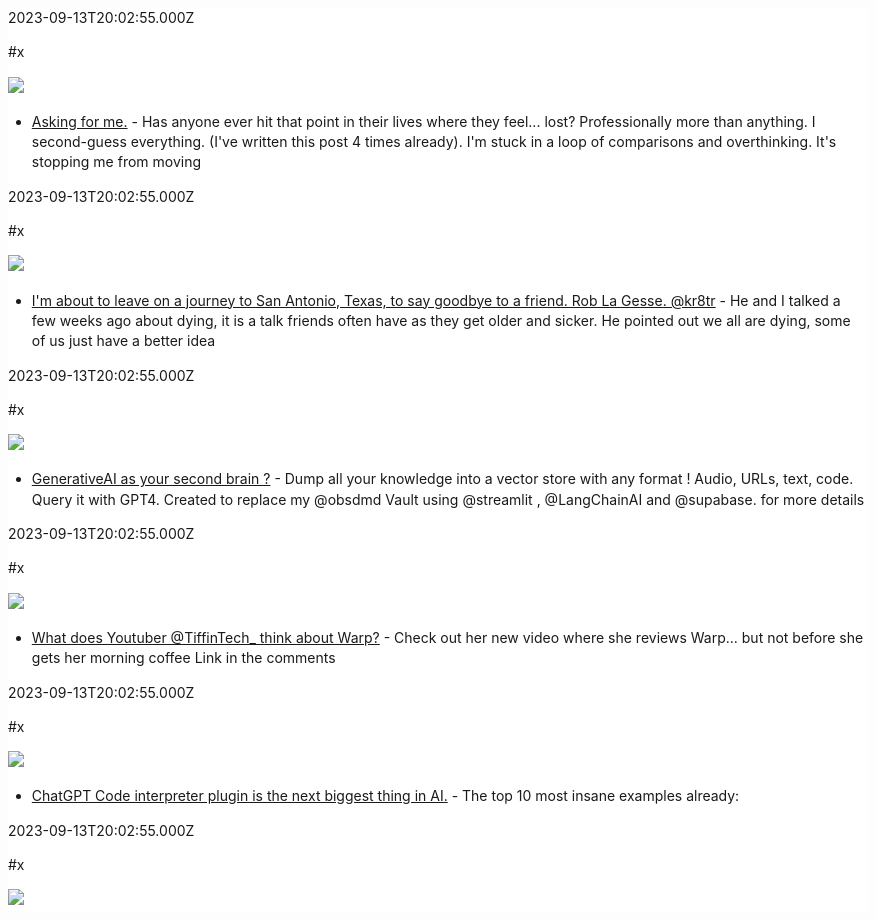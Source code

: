 2023-09-13T20:02:55.000Z

#x

![](https://rdl.ink/render/https%3A%2F%2Fx.com%2FSearchForRyan%2Fstatus%2F1654433274029121541)

- [Asking for me.](https://x.com/SearchForRyan/status/1654433274029121541) - Has anyone ever hit that point in their lives where they feel... lost? Professionally more than anything. I second-guess everything. (I've written this post 4 times already). I'm stuck in a loop of comparisons and overthinking. It's stopping me from moving

2023-09-13T20:02:55.000Z

#x

![](https://rdl.ink/render/https%3A%2F%2Fx.com%2FScobleizer%2Fstatus%2F1654622826098475009)

- [I'm about to leave on a journey to San Antonio, Texas, to say goodbye to a friend. Rob La Gesse. @kr8tr](https://x.com/Scobleizer/status/1654622826098475009) - He and I talked a few weeks ago about dying, it is a talk friends often have as they get older and sicker. He pointed out we all are dying, some of us just have a better idea

2023-09-13T20:02:55.000Z

#x

![](https://rdl.ink/render/https%3A%2F%2Fx.com%2F_StanGirard%2Fstatus%2F1657021618571313155)

- [GenerativeAI as your second brain ?](https://x.com/_StanGirard/status/1657021618571313155) - Dump all your knowledge into a vector store with any format ! Audio, URLs, text, code. Query it with GPT4. Created to replace my @obsdmd Vault using @streamlit , @LangChainAI and @supabase.  for more details

2023-09-13T20:02:55.000Z

#x

![](https://rdl.ink/render/https%3A%2F%2Fx.com%2Fwarpdotdev%2Fstatus%2F1657050948739682304)

- [What does Youtuber @TiffinTech_ think about Warp?](https://x.com/warpdotdev/status/1657050948739682304) - Check out her new video where she reviews Warp... but not before she gets her morning coffee  Link in the comments

2023-09-13T20:02:55.000Z

#x

![](https://rdl.ink/render/https%3A%2F%2Fx.com%2FTheRundownAI%2Fstatus%2F1658173155871956993)

- [ChatGPT Code interpreter plugin is the next biggest thing in AI.](https://x.com/TheRundownAI/status/1658173155871956993) - The top 10 most insane examples already:

2023-09-13T20:02:55.000Z

#x

![](https://rdl.ink/render/https%3A%2F%2Fx.com%2FJustinFineberg%2Fstatus%2F1653748432434085888)
